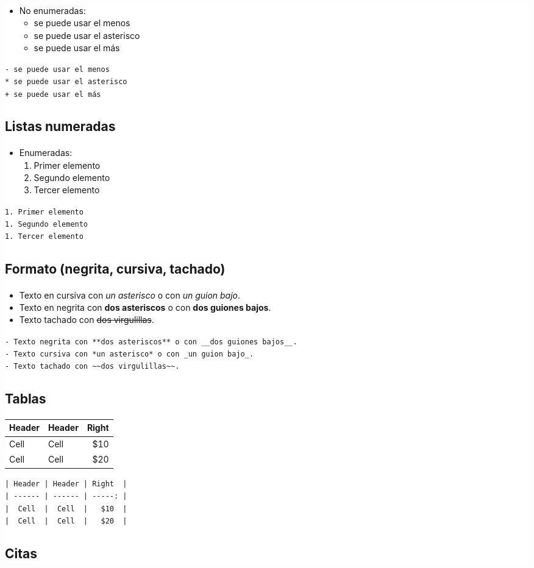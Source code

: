 - No enumeradas:
    - se puede usar el menos
    * se puede usar el asterisco
    + se puede usar el más

~~~
- se puede usar el menos
* se puede usar el asterisco
+ se puede usar el más
~~~

##  Listas numeradas

- Enumeradas:
    1. Primer elemento
    1. Segundo elemento
    1. Tercer elemento

~~~
1. Primer elemento
1. Segundo elemento
1. Tercer elemento
~~~

##  Formato (negrita, cursiva, tachado)

- Texto en cursiva con *un asterisco* o con _un guion bajo_.
- Texto en negrita con **dos asteriscos** o con __dos guiones bajos__.
- Texto tachado con ~~dos virgulillas~~.

~~~
- Texto negrita con **dos asteriscos** o con __dos guiones bajos__.
- Texto cursiva con *un asterisco* o con _un guion bajo_.
- Texto tachado con ~~dos virgulillas~~.
~~~

## Tablas

| Header | Header | Right  |
| ------ | ------ | -----: |
|  Cell  |  Cell  |   $10  |
|  Cell  |  Cell  |   $20  |

~~~
| Header | Header | Right  |
| ------ | ------ | -----: |
|  Cell  |  Cell  |   $10  |
|  Cell  |  Cell  |   $20  |
~~~

## Citas

